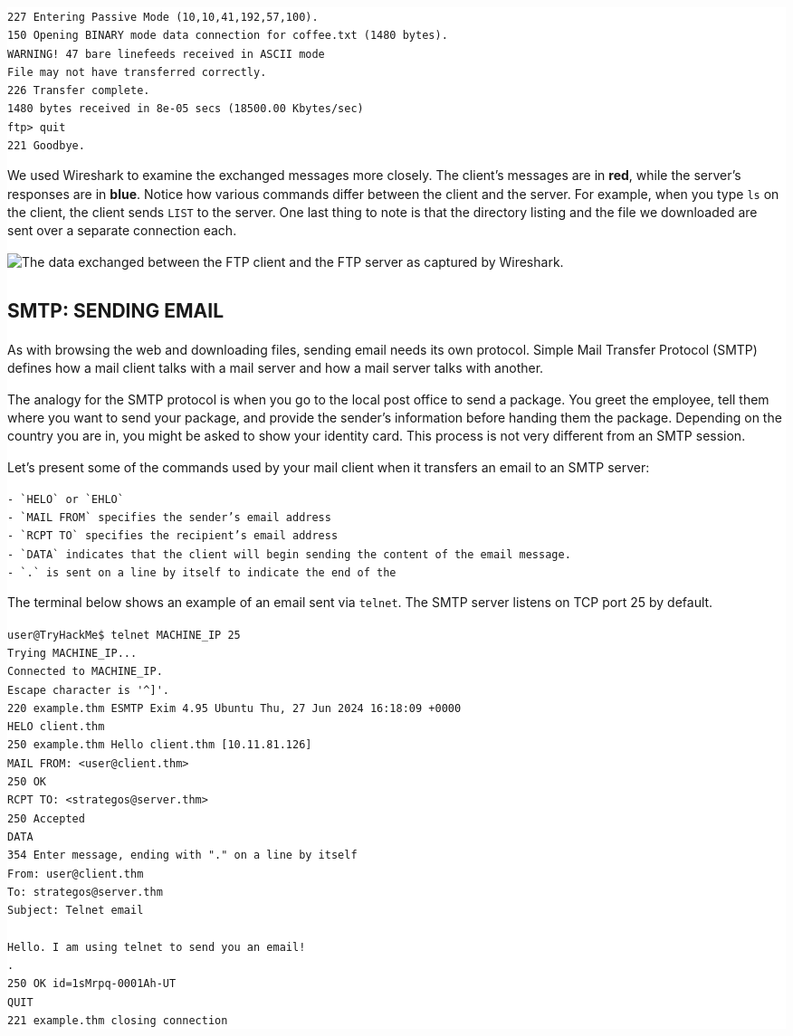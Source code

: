 ```shell-session
227 Entering Passive Mode (10,10,41,192,57,100).
150 Opening BINARY mode data connection for coffee.txt (1480 bytes).
WARNING! 47 bare linefeeds received in ASCII mode
File may not have transferred correctly.
226 Transfer complete.
1480 bytes received in 8e-05 secs (18500.00 Kbytes/sec)
ftp> quit
221 Goodbye.
```

We used Wireshark to examine the exchanged messages more closely. The client’s messages are in **red**, while the server’s responses are in **blue**. Notice how various commands differ between the client and the server. For example, when you type `ls` on the client, the client sends `LIST` to the server. One last thing to note is that the directory listing and the file we downloaded are sent over a separate connection each.

![The data exchanged between the FTP client and the FTP server as captured by Wireshark.](https://tryhackme-images.s3.amazonaws.com/user-uploads/5f04259cf9bf5b57aed2c476/room-content/5f04259cf9bf5b57aed2c476-1719849609513.png)

## SMTP: SENDING EMAIL

As with browsing the web and downloading files, sending email needs its own protocol. Simple Mail Transfer Protocol (SMTP) defines how a mail client talks with a mail server and how a mail server talks with another.

The analogy for the SMTP protocol is when you go to the local post office to send a package. You greet the employee, tell them where you want to send your package, and provide the sender’s information before handing them the package. Depending on the country you are in, you might be asked to show your identity card. This process is not very different from an SMTP session.

Let’s present some of the commands used by your mail client when it transfers an email to an SMTP server:

```ad-summary
- `HELO` or `EHLO`
- `MAIL FROM` specifies the sender’s email address
- `RCPT TO` specifies the recipient’s email address
- `DATA` indicates that the client will begin sending the content of the email message.
- `.` is sent on a line by itself to indicate the end of the
```

The terminal below shows an example of an email sent via `telnet`. The SMTP server listens on TCP port 25 by default.

```shell-session
user@TryHackMe$ telnet MACHINE_IP 25
Trying MACHINE_IP...
Connected to MACHINE_IP.
Escape character is '^]'.
220 example.thm ESMTP Exim 4.95 Ubuntu Thu, 27 Jun 2024 16:18:09 +0000
HELO client.thm
250 example.thm Hello client.thm [10.11.81.126]
MAIL FROM: <user@client.thm>
250 OK
RCPT TO: <strategos@server.thm>
250 Accepted
DATA
354 Enter message, ending with "." on a line by itself
From: user@client.thm
To: strategos@server.thm
Subject: Telnet email

Hello. I am using telnet to send you an email!
.
250 OK id=1sMrpq-0001Ah-UT
QUIT
221 example.thm closing connection
```